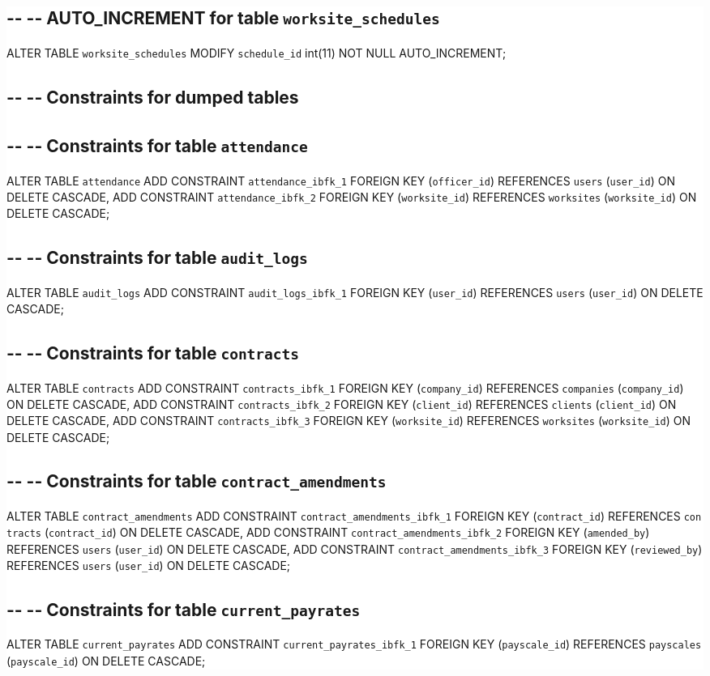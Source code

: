 --
-- AUTO_INCREMENT for table `worksite_schedules`
--
ALTER TABLE `worksite_schedules`
  MODIFY `schedule_id` int(11) NOT NULL AUTO_INCREMENT;

--
-- Constraints for dumped tables
--

--
-- Constraints for table `attendance`
--
ALTER TABLE `attendance`
  ADD CONSTRAINT `attendance_ibfk_1` FOREIGN KEY (`officer_id`) REFERENCES `users` (`user_id`) ON DELETE CASCADE,
  ADD CONSTRAINT `attendance_ibfk_2` FOREIGN KEY (`worksite_id`) REFERENCES `worksites` (`worksite_id`) ON DELETE CASCADE;

--
-- Constraints for table `audit_logs`
--
ALTER TABLE `audit_logs`
  ADD CONSTRAINT `audit_logs_ibfk_1` FOREIGN KEY (`user_id`) REFERENCES `users` (`user_id`) ON DELETE CASCADE;

--
-- Constraints for table `contracts`
--
ALTER TABLE `contracts`
  ADD CONSTRAINT `contracts_ibfk_1` FOREIGN KEY (`company_id`) REFERENCES `companies` (`company_id`) ON DELETE CASCADE,
  ADD CONSTRAINT `contracts_ibfk_2` FOREIGN KEY (`client_id`) REFERENCES `clients` (`client_id`) ON DELETE CASCADE,
  ADD CONSTRAINT `contracts_ibfk_3` FOREIGN KEY (`worksite_id`) REFERENCES `worksites` (`worksite_id`) ON DELETE CASCADE;

--
-- Constraints for table `contract_amendments`
--
ALTER TABLE `contract_amendments`
  ADD CONSTRAINT `contract_amendments_ibfk_1` FOREIGN KEY (`contract_id`) REFERENCES `contracts` (`contract_id`) ON DELETE CASCADE,
  ADD CONSTRAINT `contract_amendments_ibfk_2` FOREIGN KEY (`amended_by`) REFERENCES `users` (`user_id`) ON DELETE CASCADE,
  ADD CONSTRAINT `contract_amendments_ibfk_3` FOREIGN KEY (`reviewed_by`) REFERENCES `users` (`user_id`) ON DELETE CASCADE;

--
-- Constraints for table `current_payrates`
--
ALTER TABLE `current_payrates`
  ADD CONSTRAINT `current_payrates_ibfk_1` FOREIGN KEY (`payscale_id`) REFERENCES `payscales` (`payscale_id`) ON DELETE CASCADE;
